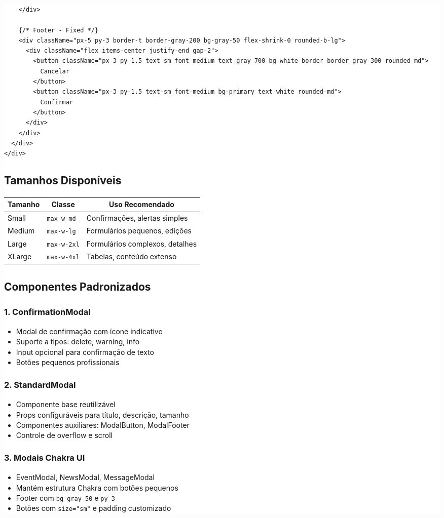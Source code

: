 ```tsx
    </div>
    
    {/* Footer - Fixed */}
    <div className="px-5 py-3 border-t border-gray-200 bg-gray-50 flex-shrink-0 rounded-b-lg">
      <div className="flex items-center justify-end gap-2">
        <button className="px-3 py-1.5 text-sm font-medium text-gray-700 bg-white border border-gray-300 rounded-md">
          Cancelar
        </button>
        <button className="px-3 py-1.5 text-sm font-medium bg-primary text-white rounded-md">
          Confirmar
        </button>
      </div>
    </div>
  </div>
</div>
```

## Tamanhos Disponíveis

| Tamanho | Classe         | Uso Recomendado                    |
|---------|----------------|-------------------------------------|
| Small   | `max-w-md`     | Confirmações, alertas simples      |
| Medium  | `max-w-lg`     | Formulários pequenos, edições      |
| Large   | `max-w-2xl`    | Formulários complexos, detalhes    |
| XLarge  | `max-w-4xl`    | Tabelas, conteúdo extenso          |

## Componentes Padronizados

### 1. ConfirmationModal
- Modal de confirmação com ícone indicativo
- Suporte a tipos: delete, warning, info
- Input opcional para confirmação de texto
- Botões pequenos profissionais

### 2. StandardModal
- Componente base reutilizável
- Props configuráveis para título, descrição, tamanho
- Componentes auxiliares: ModalButton, ModalFooter
- Controle de overflow e scroll

### 3. Modais Chakra UI
- EventModal, NewsModal, MessageModal
- Mantém estrutura Chakra com botões pequenos
- Footer com `bg-gray-50` e `py-3`
- Botões com `size="sm"` e padding customizado
